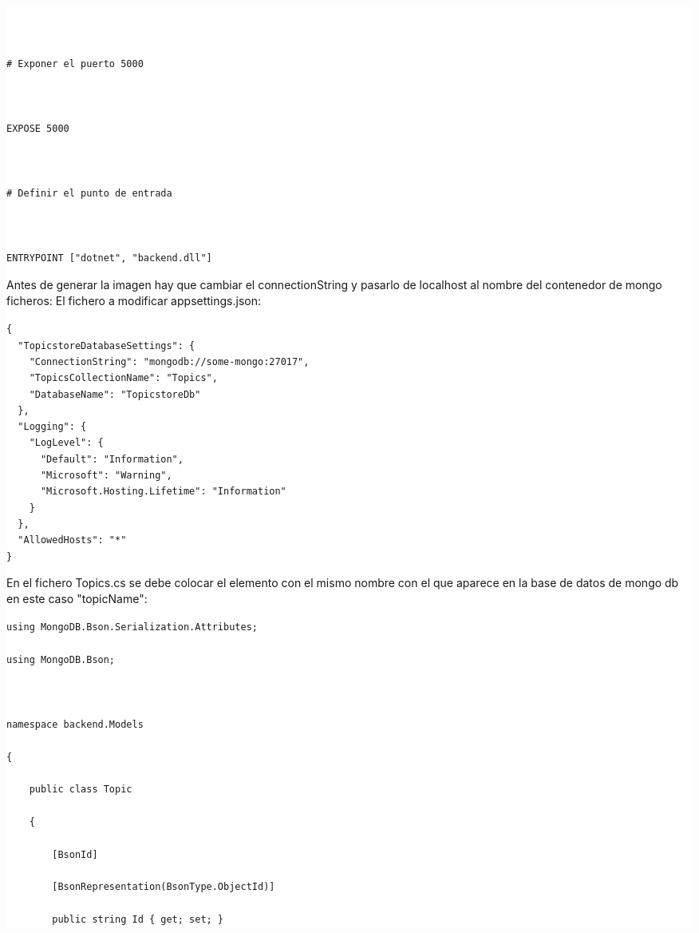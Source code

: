```

  

# Exponer el puerto 5000

  

EXPOSE 5000

  

# Definir el punto de entrada

  

ENTRYPOINT ["dotnet", "backend.dll"]
```


Antes de generar la imagen hay que cambiar el connectionString y pasarlo de localhost al nombre del contenedor de mongo ficheros:
El fichero a modificar appsettings.json:
```
{
  "TopicstoreDatabaseSettings": {
    "ConnectionString": "mongodb://some-mongo:27017",
    "TopicsCollectionName": "Topics",
    "DatabaseName": "TopicstoreDb"
  },
  "Logging": {
    "LogLevel": {
      "Default": "Information",
      "Microsoft": "Warning",
      "Microsoft.Hosting.Lifetime": "Information"
    }
  },
  "AllowedHosts": "*"
}
```



En el fichero Topics.cs se debe colocar el elemento con el mismo nombre con el que aparece en la base de datos de mongo db en este caso "topicName":

```
using MongoDB.Bson.Serialization.Attributes;

using MongoDB.Bson;

  

namespace backend.Models

{

    public class Topic

    {

        [BsonId]

        [BsonRepresentation(BsonType.ObjectId)]

        public string Id { get; set; }

```